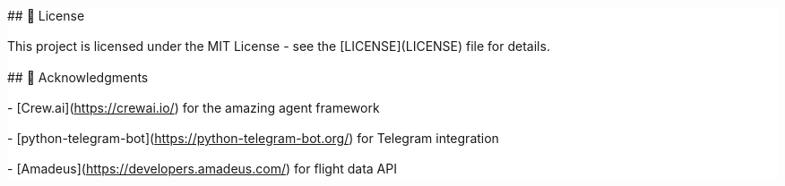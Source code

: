 \## 📄 License



This project is licensed under the MIT License - see the \[LICENSE](LICENSE) file for details.



\## 🙏 Acknowledgments



\- \[Crew.ai](https://crewai.io/) for the amazing agent framework

\- \[python-telegram-bot](https://python-telegram-bot.org/) for Telegram integration

\- \[Amadeus](https://developers.amadeus.com/) for flight data API



